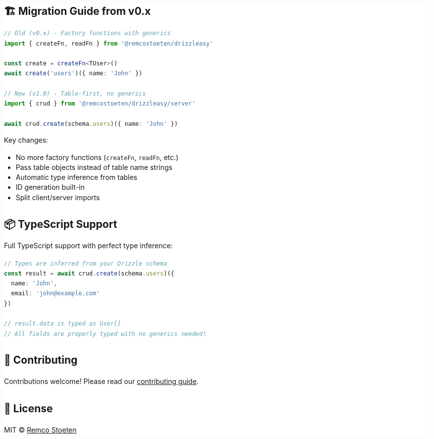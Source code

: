 ## 🏗️ Migration Guide from v0.x

```typescript
// Old (v0.x) - Factory functions with generics
import { createFn, readFn } from '@remcostoeten/drizzleasy'

const create = createFn<TUser>()
await create('users')({ name: 'John' })

// New (v1.0) - Table-first, no generics
import { crud } from '@remcostoeten/drizzleasy/server'

await crud.create(schema.users)({ name: 'John' })
```

Key changes:
- No more factory functions (`createFn`, `readFn`, etc.)
- Pass table objects instead of table name strings
- Automatic type inference from tables
- ID generation built-in
- Split client/server imports

## 📦 TypeScript Support

Full TypeScript support with perfect type inference:

```typescript
// Types are inferred from your Drizzle schema
const result = await crud.create(schema.users)({ 
  name: 'John',
  email: 'john@example.com'
})

// result.data is typed as User[]
// All fields are properly typed with no generics needed!
```

## 🤝 Contributing

Contributions welcome! Please read our [contributing guide](CONTRIBUTING.md).

## 📄 License

MIT © [Remco Stoeten](https://github.com/remcostoeten)